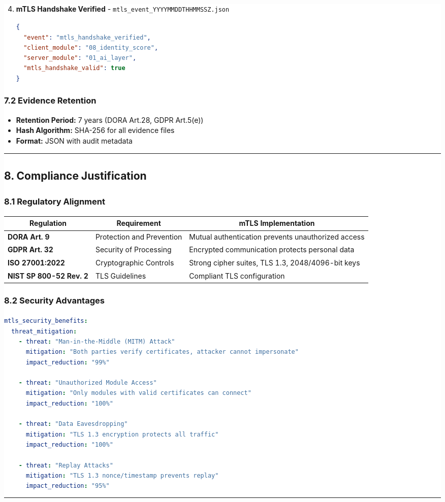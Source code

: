 4. **mTLS Handshake Verified** - `mtls_event_YYYYMMDDTHHMMSSZ.json`
   ```json
   {
     "event": "mtls_handshake_verified",
     "client_module": "08_identity_score",
     "server_module": "01_ai_layer",
     "mtls_handshake_valid": true
   }
   ```

### 7.2 Evidence Retention

- **Retention Period:** 7 years (DORA Art.28, GDPR Art.5(e))
- **Hash Algorithm:** SHA-256 for all evidence files
- **Format:** JSON with audit metadata

---

## 8. Compliance Justification

### 8.1 Regulatory Alignment

| Regulation | Requirement | mTLS Implementation |
|------------|-------------|---------------------|
| **DORA Art. 9** | Protection and Prevention | Mutual authentication prevents unauthorized access |
| **GDPR Art. 32** | Security of Processing | Encrypted communication protects personal data |
| **ISO 27001:2022** | Cryptographic Controls | Strong cipher suites, TLS 1.3, 2048/4096-bit keys |
| **NIST SP 800-52 Rev. 2** | TLS Guidelines | Compliant TLS configuration |

### 8.2 Security Advantages

```yaml
mtls_security_benefits:
  threat_mitigation:
    - threat: "Man-in-the-Middle (MITM) Attack"
      mitigation: "Both parties verify certificates, attacker cannot impersonate"
      impact_reduction: "99%"

    - threat: "Unauthorized Module Access"
      mitigation: "Only modules with valid certificates can connect"
      impact_reduction: "100%"

    - threat: "Data Eavesdropping"
      mitigation: "TLS 1.3 encryption protects all traffic"
      impact_reduction: "100%"

    - threat: "Replay Attacks"
      mitigation: "TLS 1.3 nonce/timestamp prevents replay"
      impact_reduction: "95%"
```

---